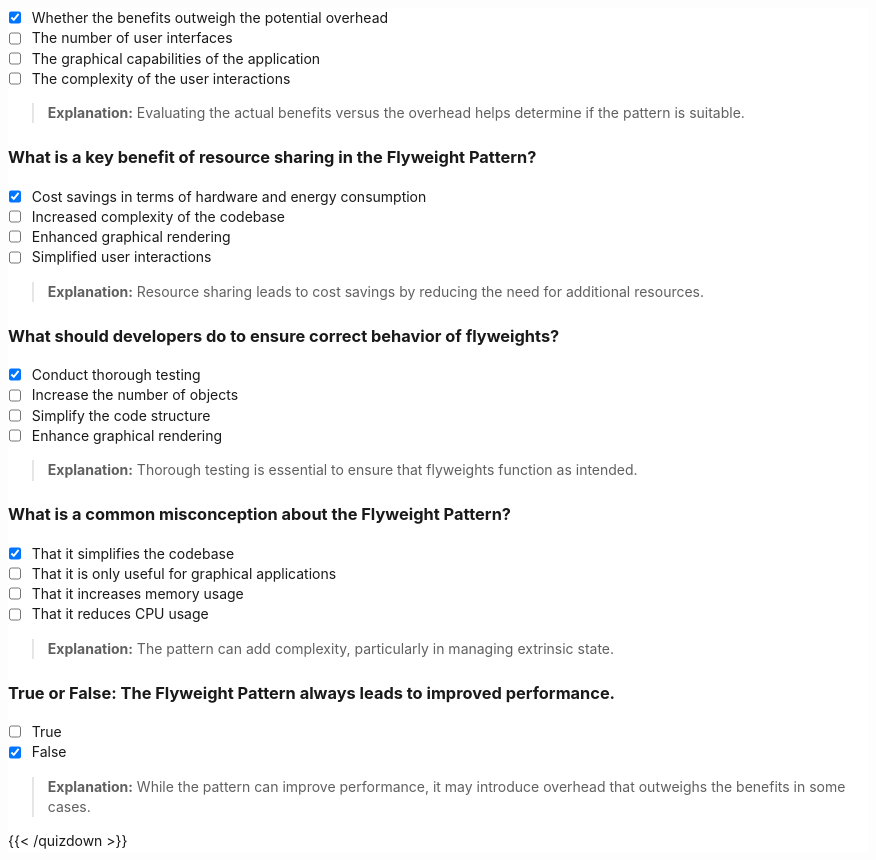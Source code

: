 - [x] Whether the benefits outweigh the potential overhead
- [ ] The number of user interfaces
- [ ] The graphical capabilities of the application
- [ ] The complexity of the user interactions

> **Explanation:** Evaluating the actual benefits versus the overhead helps determine if the pattern is suitable.

### What is a key benefit of resource sharing in the Flyweight Pattern?

- [x] Cost savings in terms of hardware and energy consumption
- [ ] Increased complexity of the codebase
- [ ] Enhanced graphical rendering
- [ ] Simplified user interactions

> **Explanation:** Resource sharing leads to cost savings by reducing the need for additional resources.

### What should developers do to ensure correct behavior of flyweights?

- [x] Conduct thorough testing
- [ ] Increase the number of objects
- [ ] Simplify the code structure
- [ ] Enhance graphical rendering

> **Explanation:** Thorough testing is essential to ensure that flyweights function as intended.

### What is a common misconception about the Flyweight Pattern?

- [x] That it simplifies the codebase
- [ ] That it is only useful for graphical applications
- [ ] That it increases memory usage
- [ ] That it reduces CPU usage

> **Explanation:** The pattern can add complexity, particularly in managing extrinsic state.

### True or False: The Flyweight Pattern always leads to improved performance.

- [ ] True
- [x] False

> **Explanation:** While the pattern can improve performance, it may introduce overhead that outweighs the benefits in some cases.

{{< /quizdown >}}

